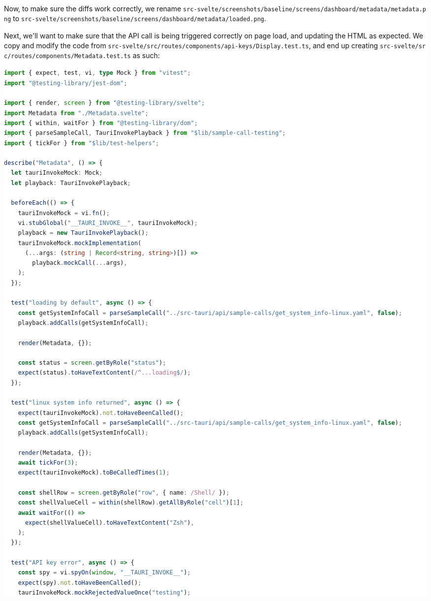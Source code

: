 Now, to make sure the diffs work correctly, we rename `src-svelte/screenshots/baseline/screens/dashboard/metadata/metadata.png` to `src-svelte/screenshots/baseline/screens/dashboard/metadata/loaded.png`.

Next, we'll want to make sure that the API call is being triggered correctly on page load, and updating the HTML as expected. We copy and modify the code from `src-svelte/src/routes/components/api-keys/Display.test.ts`, and end up creating `src-svelte/src/routes/components/Metadata.test.ts` as such:

```ts
import { expect, test, vi, type Mock } from "vitest";
import "@testing-library/jest-dom";

import { render, screen } from "@testing-library/svelte";
import Metadata from "./Metadata.svelte";
import { within, waitFor } from "@testing-library/dom";
import { parseSampleCall, TauriInvokePlayback } from "$lib/sample-call-testing";
import { tickFor } from "$lib/test-helpers";

describe("Metadata", () => {
  let tauriInvokeMock: Mock;
  let playback: TauriInvokePlayback;

  beforeEach(() => {
    tauriInvokeMock = vi.fn();
    vi.stubGlobal("__TAURI_INVOKE__", tauriInvokeMock);
    playback = new TauriInvokePlayback();
    tauriInvokeMock.mockImplementation(
      (...args: (string | Record<string, string>)[]) =>
        playback.mockCall(...args),
    );
  });

  test("loading by default", async () => {
    const getSystemInfoCall = parseSampleCall("../src-tauri/api/sample-calls/get_system_info-linux.yaml", false);
    playback.addCalls(getSystemInfoCall);

    render(Metadata, {});

    const status = screen.getByRole("status");
    expect(status).toHaveTextContent(/^...loading$/);
  });

  test("linux system info returned", async () => {
    expect(tauriInvokeMock).not.toHaveBeenCalled();
    const getSystemInfoCall = parseSampleCall("../src-tauri/api/sample-calls/get_system_info-linux.yaml", false);
    playback.addCalls(getSystemInfoCall);

    render(Metadata, {});
    await tickFor(3);
    expect(tauriInvokeMock).toBeCalledTimes(1);

    const shellRow = screen.getByRole("row", { name: /Shell/ });
    const shellValueCell = within(shellRow).getAllByRole("cell")[1];
    await waitFor(() =>
      expect(shellValueCell).toHaveTextContent("Zsh"),
    );
  });

  test("API key error", async () => {
    const spy = vi.spyOn(window, "__TAURI_INVOKE__");
    expect(spy).not.toHaveBeenCalled();
    tauriInvokeMock.mockRejectedValueOnce("testing");
```